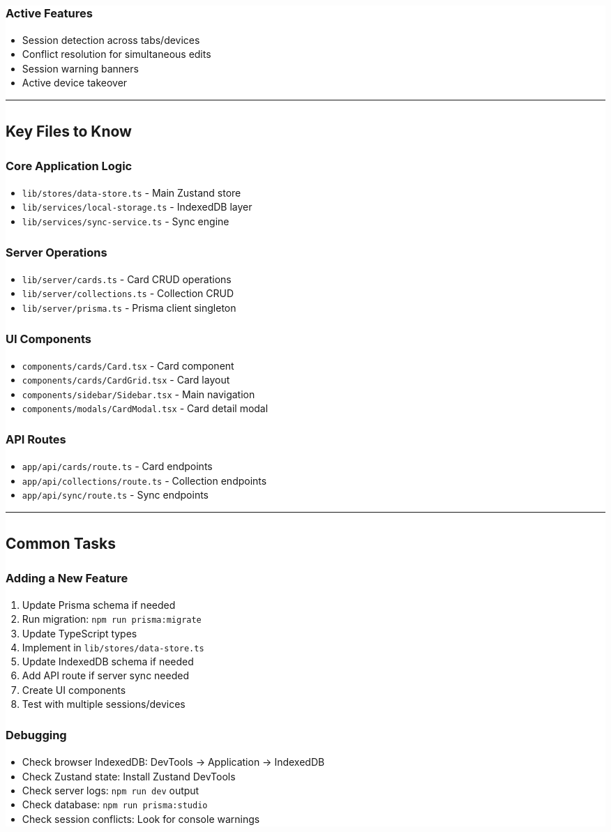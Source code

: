 ### Active Features
- Session detection across tabs/devices
- Conflict resolution for simultaneous edits
- Session warning banners
- Active device takeover

---

## Key Files to Know

### Core Application Logic
- `lib/stores/data-store.ts` - Main Zustand store
- `lib/services/local-storage.ts` - IndexedDB layer
- `lib/services/sync-service.ts` - Sync engine

### Server Operations
- `lib/server/cards.ts` - Card CRUD operations
- `lib/server/collections.ts` - Collection CRUD
- `lib/server/prisma.ts` - Prisma client singleton

### UI Components
- `components/cards/Card.tsx` - Card component
- `components/cards/CardGrid.tsx` - Card layout
- `components/sidebar/Sidebar.tsx` - Main navigation
- `components/modals/CardModal.tsx` - Card detail modal

### API Routes
- `app/api/cards/route.ts` - Card endpoints
- `app/api/collections/route.ts` - Collection endpoints
- `app/api/sync/route.ts` - Sync endpoints

---

## Common Tasks

### Adding a New Feature
1. Update Prisma schema if needed
2. Run migration: `npm run prisma:migrate`
3. Update TypeScript types
4. Implement in `lib/stores/data-store.ts`
5. Update IndexedDB schema if needed
6. Add API route if server sync needed
7. Create UI components
8. Test with multiple sessions/devices

### Debugging
- Check browser IndexedDB: DevTools → Application → IndexedDB
- Check Zustand state: Install Zustand DevTools
- Check server logs: `npm run dev` output
- Check database: `npm run prisma:studio`
- Check session conflicts: Look for console warnings
